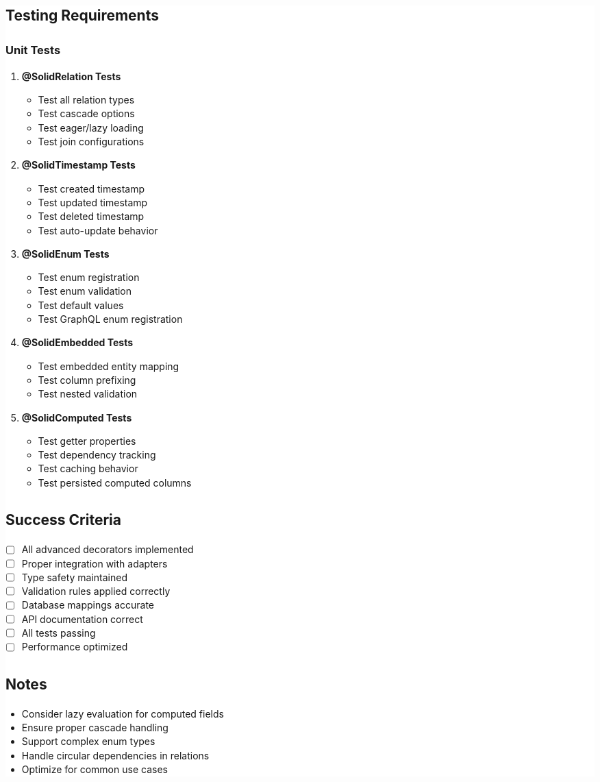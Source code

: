 ## Testing Requirements

### Unit Tests

1. **@SolidRelation Tests**
   - Test all relation types
   - Test cascade options
   - Test eager/lazy loading
   - Test join configurations

2. **@SolidTimestamp Tests**
   - Test created timestamp
   - Test updated timestamp
   - Test deleted timestamp
   - Test auto-update behavior

3. **@SolidEnum Tests**
   - Test enum registration
   - Test enum validation
   - Test default values
   - Test GraphQL enum registration

4. **@SolidEmbedded Tests**
   - Test embedded entity mapping
   - Test column prefixing
   - Test nested validation

5. **@SolidComputed Tests**
   - Test getter properties
   - Test dependency tracking
   - Test caching behavior
   - Test persisted computed columns

## Success Criteria

- [ ] All advanced decorators implemented
- [ ] Proper integration with adapters
- [ ] Type safety maintained
- [ ] Validation rules applied correctly
- [ ] Database mappings accurate
- [ ] API documentation correct
- [ ] All tests passing
- [ ] Performance optimized

## Notes

- Consider lazy evaluation for computed fields
- Ensure proper cascade handling
- Support complex enum types
- Handle circular dependencies in relations
- Optimize for common use cases